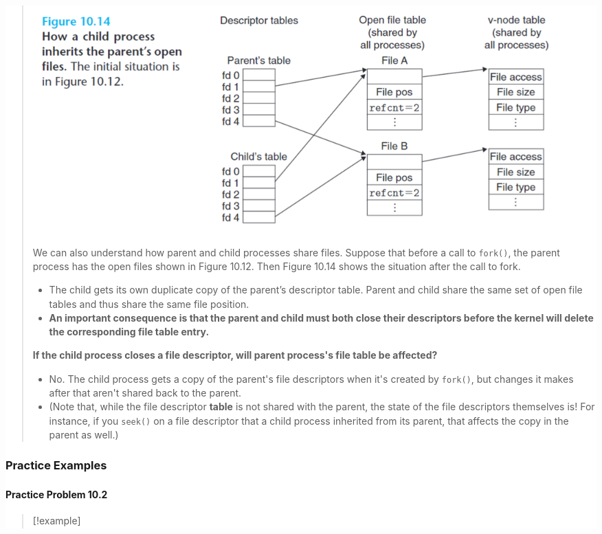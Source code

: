 > ![](System_Level_IO.assets/image-20231030161337235.png)
> We can also understand how parent and child processes share files. Suppose that before a call to `fork()`, the parent process has the open files shown in Figure 10.12. Then Figure 10.14 shows the situation after the call to fork. 
> - The child gets its own duplicate copy of the parent’s descriptor table. Parent and child share the same set of open file tables and thus share the same file position. 
> - **An important consequence is that the parent and child must both close their descriptors before the kernel will delete the corresponding file table entry.**
> 
> **If the child process closes a file descriptor, will parent process's file table be affected?**
> - No. The child process gets a copy of the parent's file descriptors when it's created by `fork()`, but changes it makes after that aren't shared back to the parent.
> - (Note that, while the file descriptor **table** is not shared with the parent, the state of the file descriptors themselves is! For instance, if you `seek()` on a file descriptor that a child process inherited from its parent, that affects the copy in the parent as well.)


### Practice Examples
#### Practice Problem 10.2
> [!example]